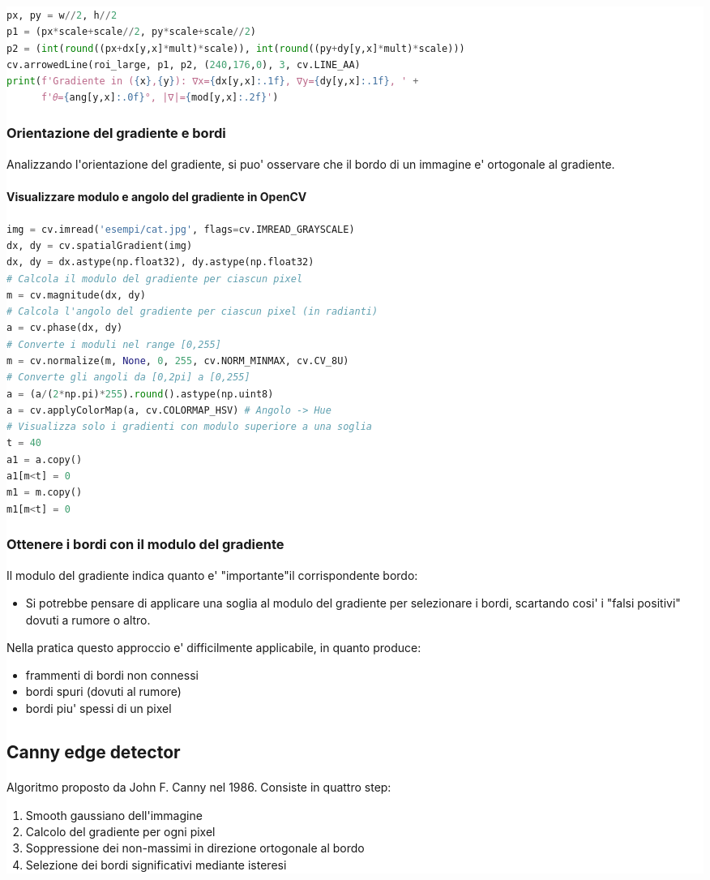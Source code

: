 ```python
px, py = w//2, h//2  
p1 = (px*scale+scale//2, py*scale+scale//2)  
p2 = (int(round((px+dx[y,x]*mult)*scale)), int(round((py+dy[y,x]*mult)*scale)))  
cv.arrowedLine(roi_large, p1, p2, (240,176,0), 3, cv.LINE_AA)  
print(f'Gradiente in ({x},{y}): ∇x={dx[y,x]:.1f}, ∇y={dy[y,x]:.1f}, ' +
	  f'𝜃={ang[y,x]:.0f}°, |∇|={mod[y,x]:.2f}')
```

### Orientazione del gradiente e bordi

Analizzando l'orientazione del gradiente, si puo' osservare che il bordo di un immagine e' ortogonale al gradiente.

#### Visualizzare modulo e angolo del gradiente in OpenCV

```python
img = cv.imread('esempi/cat.jpg', flags=cv.IMREAD_GRAYSCALE)
dx, dy = cv.spatialGradient(img)
dx, dy = dx.astype(np.float32), dy.astype(np.float32)
# Calcola il modulo del gradiente per ciascun pixel
m = cv.magnitude(dx, dy)
# Calcola l'angolo del gradiente per ciascun pixel (in radianti)
a = cv.phase(dx, dy)
# Converte i moduli nel range [0,255]
m = cv.normalize(m, None, 0, 255, cv.NORM_MINMAX, cv.CV_8U)
# Converte gli angoli da [0,2pi] a [0,255]
a = (a/(2*np.pi)*255).round().astype(np.uint8)
a = cv.applyColorMap(a, cv.COLORMAP_HSV) # Angolo -> Hue
# Visualizza solo i gradienti con modulo superiore a una soglia
t = 40
a1 = a.copy()
a1[m<t] = 0
m1 = m.copy()
m1[m<t] = 0
```

### Ottenere i bordi con il modulo del gradiente

Il modulo del gradiente indica quanto e' "importante"il corrispondente bordo:
- Si potrebbe pensare di applicare una soglia al modulo del gradiente per selezionare i bordi, scartando cosi' i "falsi positivi" dovuti a rumore o altro.

Nella pratica questo approccio e' difficilmente applicabile, in quanto produce:
- frammenti di bordi non connessi
- bordi spuri (dovuti al rumore)
- bordi piu' spessi di un pixel

## Canny edge detector

Algoritmo proposto da John F. Canny nel 1986. Consiste in quattro step:
1. Smooth gaussiano dell'immagine
2. Calcolo del gradiente per ogni pixel
3. Soppressione dei non-massimi in direzione ortogonale al bordo
4. Selezione dei bordi significativi mediante isteresi
